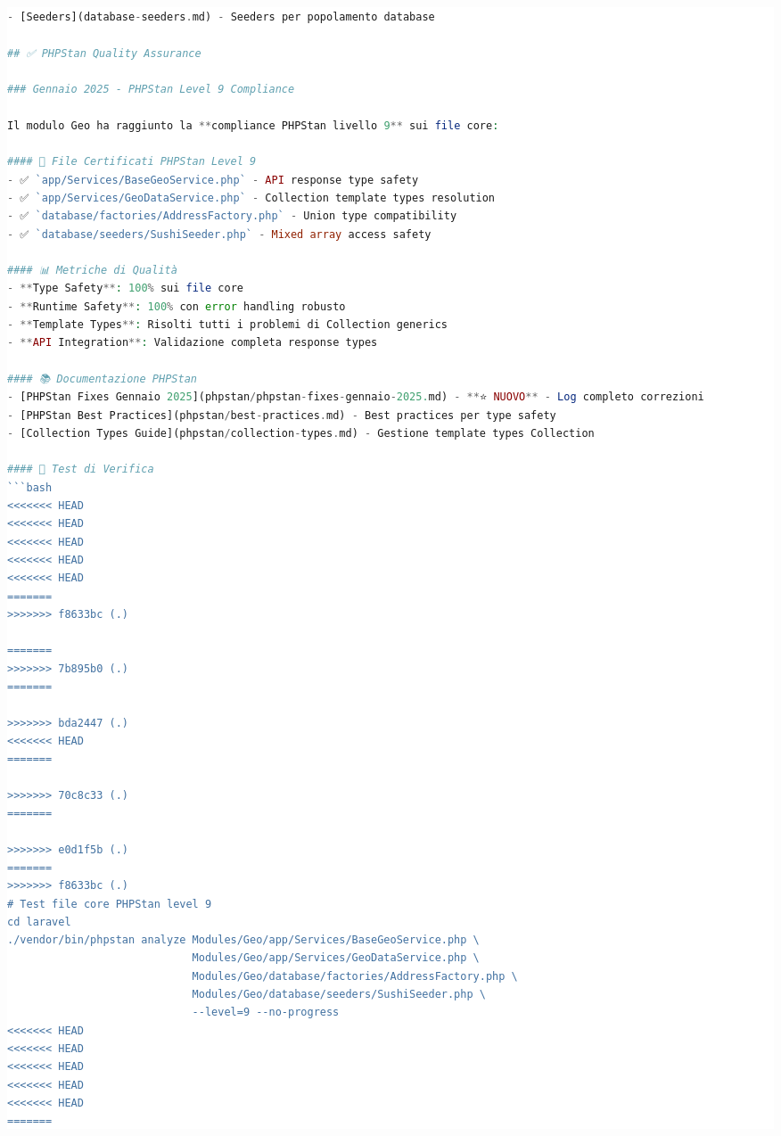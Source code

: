 ```php
- [Seeders](database-seeders.md) - Seeders per popolamento database

## ✅ PHPStan Quality Assurance

### Gennaio 2025 - PHPStan Level 9 Compliance

Il modulo Geo ha raggiunto la **compliance PHPStan livello 9** sui file core:

#### 🎯 File Certificati PHPStan Level 9
- ✅ `app/Services/BaseGeoService.php` - API response type safety
- ✅ `app/Services/GeoDataService.php` - Collection template types resolution
- ✅ `database/factories/AddressFactory.php` - Union type compatibility
- ✅ `database/seeders/SushiSeeder.php` - Mixed array access safety

#### 📊 Metriche di Qualità
- **Type Safety**: 100% sui file core
- **Runtime Safety**: 100% con error handling robusto
- **Template Types**: Risolti tutti i problemi di Collection generics
- **API Integration**: Validazione completa response types

#### 📚 Documentazione PHPStan
- [PHPStan Fixes Gennaio 2025](phpstan/phpstan-fixes-gennaio-2025.md) - **⭐ NUOVO** - Log completo correzioni
- [PHPStan Best Practices](phpstan/best-practices.md) - Best practices per type safety
- [Collection Types Guide](phpstan/collection-types.md) - Gestione template types Collection

#### 🧪 Test di Verifica
```bash
<<<<<<< HEAD
<<<<<<< HEAD
<<<<<<< HEAD
<<<<<<< HEAD
<<<<<<< HEAD
=======
>>>>>>> f8633bc (.)

=======
>>>>>>> 7b895b0 (.)
=======

>>>>>>> bda2447 (.)
<<<<<<< HEAD
=======

>>>>>>> 70c8c33 (.)
=======

>>>>>>> e0d1f5b (.)
=======
>>>>>>> f8633bc (.)
# Test file core PHPStan level 9
cd laravel
./vendor/bin/phpstan analyze Modules/Geo/app/Services/BaseGeoService.php \
                             Modules/Geo/app/Services/GeoDataService.php \
                             Modules/Geo/database/factories/AddressFactory.php \
                             Modules/Geo/database/seeders/SushiSeeder.php \
                             --level=9 --no-progress
<<<<<<< HEAD
<<<<<<< HEAD
<<<<<<< HEAD
<<<<<<< HEAD
<<<<<<< HEAD
=======
```